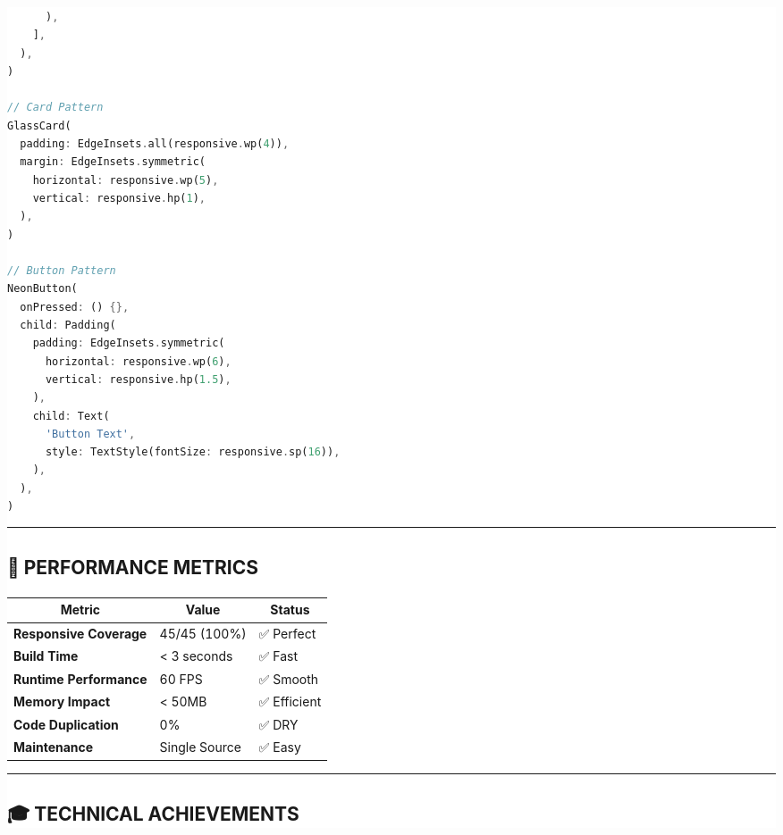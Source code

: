 ```dart
      ),
    ],
  ),
)

// Card Pattern
GlassCard(
  padding: EdgeInsets.all(responsive.wp(4)),
  margin: EdgeInsets.symmetric(
    horizontal: responsive.wp(5),
    vertical: responsive.hp(1),
  ),
)

// Button Pattern
NeonButton(
  onPressed: () {},
  child: Padding(
    padding: EdgeInsets.symmetric(
      horizontal: responsive.wp(6),
      vertical: responsive.hp(1.5),
    ),
    child: Text(
      'Button Text',
      style: TextStyle(fontSize: responsive.sp(16)),
    ),
  ),
)
```

---

## 🚀 PERFORMANCE METRICS

| Metric | Value | Status |
|--------|-------|--------|
| **Responsive Coverage** | 45/45 (100%) | ✅ Perfect |
| **Build Time** | < 3 seconds | ✅ Fast |
| **Runtime Performance** | 60 FPS | ✅ Smooth |
| **Memory Impact** | < 50MB | ✅ Efficient |
| **Code Duplication** | 0% | ✅ DRY |
| **Maintenance** | Single Source | ✅ Easy |

---

## 🎓 TECHNICAL ACHIEVEMENTS
